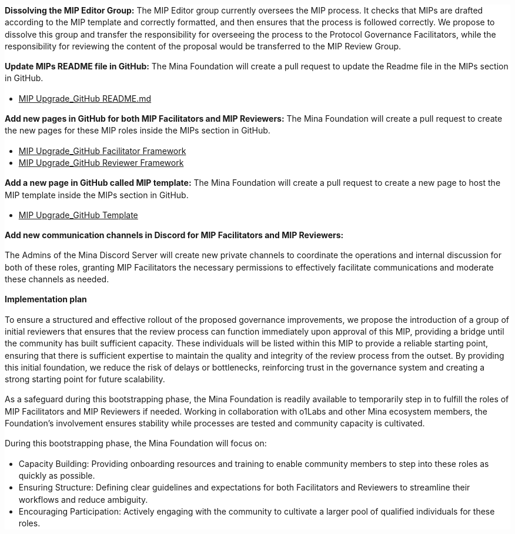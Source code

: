 **Dissolving the MIP Editor Group:**
The MIP Editor group currently oversees the MIP process. It checks that MIPs are drafted according to the MIP template and correctly formatted, and then ensures that the process is followed correctly. We propose to dissolve this group and transfer the responsibility for overseeing the process to the Protocol Governance Facilitators, while the responsibility for reviewing the content of the proposal would be transferred to the MIP Review Group.

**Update MIPs README file in GitHub:**
The Mina Foundation will create a pull request to update the Readme file in the MIPs section in GitHub.
- [MIP Upgrade_GitHub README.md](https://docs.google.com/document/d/1WgQpnwSX70uGyuZ1I-n6ETV9FyejujcTTtxoNSWvKjw/edit?usp=drive_link)

**Add new pages in GitHub for both MIP Facilitators and MIP Reviewers:** 
The Mina Foundation will create a pull request to create the new pages for these MIP roles inside the MIPs section in GitHub. 
- [MIP Upgrade_GitHub Facilitator Framework](https://docs.google.com/document/d/1T3Ea0SSlgd0rBsTK-G3Tb9hzLo_qkon_ROjm1_h4nXc/edit?usp=drive_link)
- [MIP Upgrade_GitHub Reviewer Framework](https://docs.google.com/document/d/1zjPghSyDM0PR6d98gFInONvIztUPainRxD8Pe7wTlV4/edit?usp=sharing)

**Add a new page in GitHub called MIP template:**
The Mina Foundation will create a pull request to create a new page to host the MIP template inside the MIPs section in GitHub.
- [MIP Upgrade_GitHub Template](https://docs.google.com/document/d/15v8Gd0pd_aw1klEdhYJthfOa2dIxOBRPdxjEJP9lWn0/edit?usp=drive_link)

**Add new communication channels in Discord for MIP Facilitators and MIP Reviewers:**

The Admins of the Mina Discord Server will create new private channels to coordinate the operations and internal discussion for both of these roles, granting MIP Facilitators the necessary permissions to effectively facilitate communications and moderate these channels as needed. 

**Implementation plan**

To ensure a structured and effective rollout of the proposed governance improvements, we propose the introduction of a group of initial reviewers that ensures that the review process can function immediately upon approval of this MIP, providing a bridge until the community has built sufficient capacity. These individuals will be listed within this MIP to provide a reliable starting point, ensuring that there is sufficient expertise to maintain the quality and integrity of the review process from the outset. By providing this initial foundation, we reduce the risk of delays or bottlenecks, reinforcing trust in the governance system and creating a strong starting point for future scalability.

As a safeguard during this bootstrapping phase, the Mina Foundation is readily available to temporarily step in to fulfill the roles of MIP Facilitators and MIP Reviewers if needed. Working in collaboration with o1Labs and other Mina ecosystem members, the Foundation’s involvement ensures stability while processes are tested and community capacity is cultivated.

During this bootstrapping phase, the Mina Foundation will focus on:

- Capacity Building: Providing onboarding resources and training to enable community members to step into these roles as quickly as possible.
- Ensuring Structure: Defining clear guidelines and expectations for both Facilitators and Reviewers to streamline their workflows and reduce ambiguity.
- Encouraging Participation: Actively engaging with the community to cultivate a larger pool of qualified individuals for these roles.
